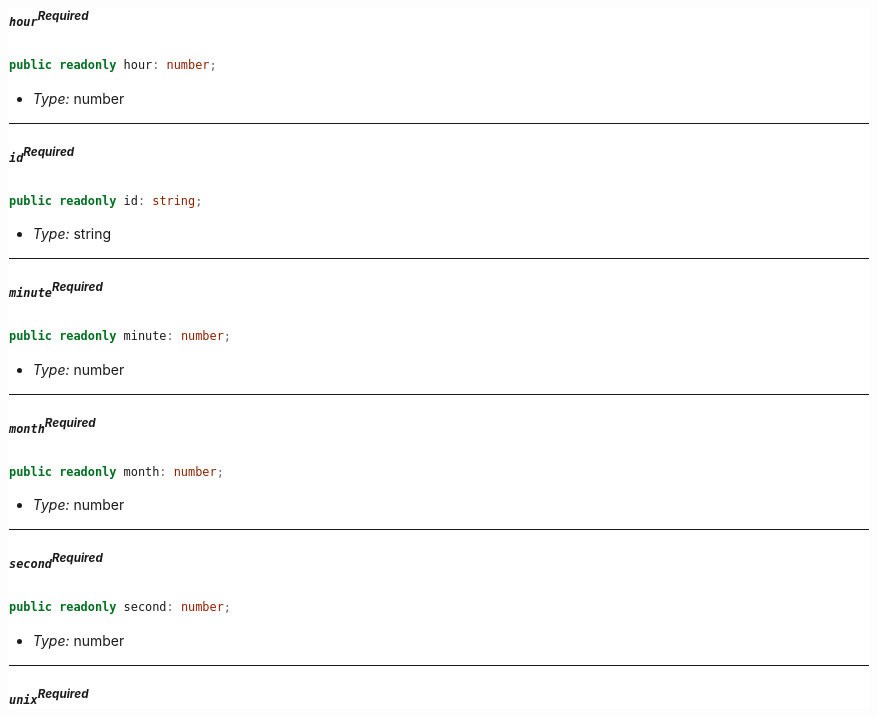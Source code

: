 ##### `hour`<sup>Required</sup> <a name="hour" id="@cdktf/provider-time.staticResource.StaticResource.property.hour"></a>

```typescript
public readonly hour: number;
```

- *Type:* number

---

##### `id`<sup>Required</sup> <a name="id" id="@cdktf/provider-time.staticResource.StaticResource.property.id"></a>

```typescript
public readonly id: string;
```

- *Type:* string

---

##### `minute`<sup>Required</sup> <a name="minute" id="@cdktf/provider-time.staticResource.StaticResource.property.minute"></a>

```typescript
public readonly minute: number;
```

- *Type:* number

---

##### `month`<sup>Required</sup> <a name="month" id="@cdktf/provider-time.staticResource.StaticResource.property.month"></a>

```typescript
public readonly month: number;
```

- *Type:* number

---

##### `second`<sup>Required</sup> <a name="second" id="@cdktf/provider-time.staticResource.StaticResource.property.second"></a>

```typescript
public readonly second: number;
```

- *Type:* number

---

##### `unix`<sup>Required</sup> <a name="unix" id="@cdktf/provider-time.staticResource.StaticResource.property.unix"></a>
